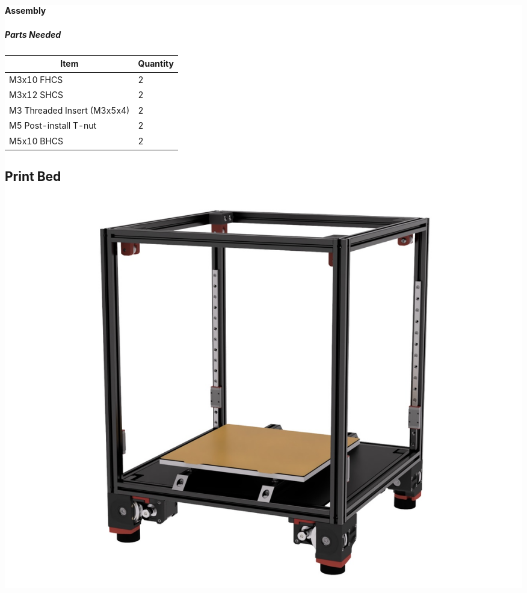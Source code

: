 #### Assembly

##### Parts Needed

| Item                        | Quantity |
| --------------------------- | -------- |
| M3x10 FHCS                  | 2        |
| M3x12 SHCS                  | 2        |
| M3 Threaded Insert (M3x5x4) | 2        |
| M5 Post-install T-nut       | 2        |
| M5x10 BHCS                  | 2        |

## Print Bed

![3D render of the Voron 2.4 Print Bed](/assets/blog/printer-voron-2.4/voron-design/print-bed.jpg 'Print Bed')
